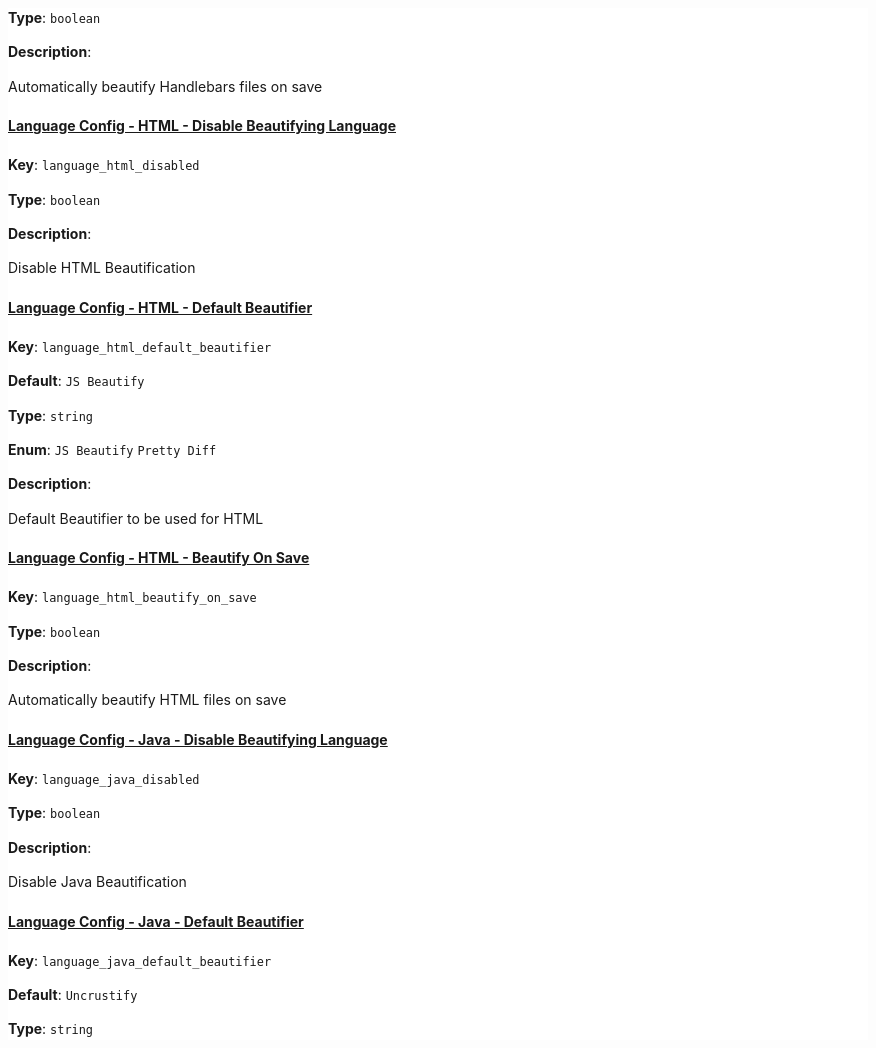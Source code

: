 **Type**: `boolean`

**Description**:

Automatically beautify Handlebars files on save

####  [Language Config - HTML - Disable Beautifying Language](#language-config---html---disable-beautifying-language) 

**Key**: `language_html_disabled`

**Type**: `boolean`

**Description**:

Disable HTML Beautification

####  [Language Config - HTML - Default Beautifier](#language-config---html---default-beautifier) 

**Key**: `language_html_default_beautifier`

**Default**: `JS Beautify`

**Type**: `string`

**Enum**:  `JS Beautify`  `Pretty Diff` 

**Description**:

Default Beautifier to be used for HTML

####  [Language Config - HTML - Beautify On Save](#language-config---html---beautify-on-save) 

**Key**: `language_html_beautify_on_save`

**Type**: `boolean`

**Description**:

Automatically beautify HTML files on save

####  [Language Config - Java - Disable Beautifying Language](#language-config---java---disable-beautifying-language) 

**Key**: `language_java_disabled`

**Type**: `boolean`

**Description**:

Disable Java Beautification

####  [Language Config - Java - Default Beautifier](#language-config---java---default-beautifier) 

**Key**: `language_java_default_beautifier`

**Default**: `Uncrustify`

**Type**: `string`
